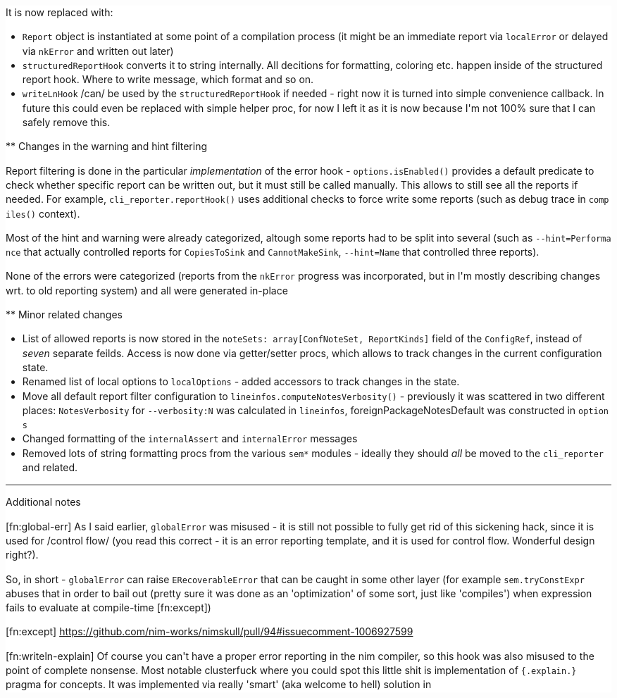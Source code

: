 It is now replaced with:

- `Report` object is instantiated at some point of a compilation process (it might be an immediate
  report via `localError` or delayed via `nkError` and written out later)
- `structuredReportHook` converts it to string internally. All decitions for formatting, coloring
  etc. happen inside of the structured report hook. Where to write message, which format and so on.
- `writeLnHook` /can/ be used by the `structuredReportHook` if needed - right now it is turned into
  simple convenience callback. In future this could even be replaced with simple helper proc, for
  now I left it as it is now because I'm not 100% sure that I can safely remove this.

** Changes in the warning and hint filtering

Report filtering is done in the particular *implementation* of the error hook -
`options.isEnabled()` provides a default predicate to check whether specific report can be written
out, but it must still be called manually. This allows to still see all the reports if needed. For
example, `cli_reporter.reportHook()` uses additional checks to force write some reports (such as
debug trace in `compiles()` context).

Most of the hint and warning were already categorized, altough some reports had to be split into
several (such as `--hint=Performance` that actually controlled reports for `CopiesToSink` and
`CannotMakeSink`, `--hint=Name` that controlled three reports).

None of the errors were categorized (reports from the `nkError` progress was incorporated, but in
I'm mostly describing changes wrt. to old reporting system) and all were generated in-place

** Minor related changes

- List of allowed reports is now stored in the `noteSets: array[ConfNoteSet, ReportKinds]` field of
  the `ConfigRef`, instead of *seven* separate feilds. Access is now done via getter/setter procs,
  which allows to track changes in the current configuration state.
- Renamed list of local options to `localOptions` - added accessors to track changes in the state.
- Move all default report filter configuration to `lineinfos.computeNotesVerbosity()` - previously
  it was scattered in two different places: `NotesVerbosity` for `--verbosity:N` was calculated in
  `lineinfos`, foreignPackageNotesDefault was constructed in `options`
- Changed formatting of the `internalAssert` and `internalError` messages
- Removed lots of string formatting procs from the various `sem*` modules - ideally they should
  *all* be moved to the `cli_reporter` and related.

-------

Additional notes

[fn:global-err] As I said earlier, `globalError` was misused - it is still not possible to fully get
rid of this sickening hack, since it is used for /control flow/ (you read this correct - it is an
error reporting template, and it is used for control flow. Wonderful design right?).

So, in short - `globalError` can raise `ERecoverableError` that can be caught in some other layer
(for example `sem.tryConstExpr` abuses that in order to bail out (pretty sure it was done as an
'optimization' of some sort, just like 'compiles') when expression fails to evaluate at
compile-time [fn:except])

[fn:except] https://github.com/nim-works/nimskull/pull/94#issuecomment-1006927599

[fn:writeln-explain] Of course you can't have a proper error reporting in the nim compiler, so this
hook was also misused to the point of complete nonsense. Most notable clusterfuck where you could
spot this little shit is implementation of `{.explain.}` pragma for concepts. It was implemented via
really 'smart' (aka welcome to hell) solution in
